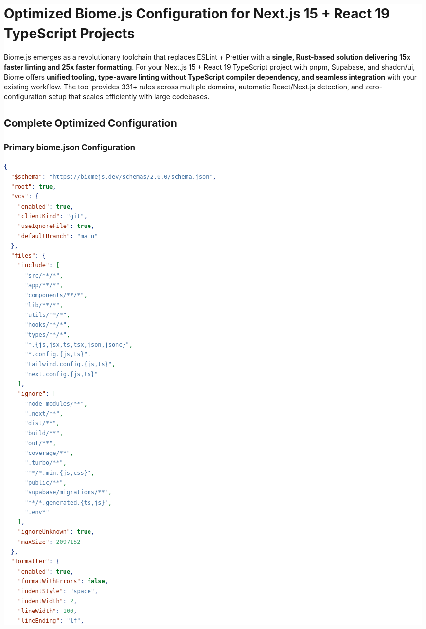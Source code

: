 # Optimized Biome.js Configuration for Next.js 15 + React 19 TypeScript Projects

Biome.js emerges as a revolutionary toolchain that replaces ESLint + Prettier with a **single, Rust-based solution delivering 15x faster linting and 25x faster formatting**. For your Next.js 15 + React 19 TypeScript project with pnpm, Supabase, and shadcn/ui, Biome offers **unified tooling, type-aware linting without TypeScript compiler dependency, and seamless integration** with your existing workflow. The tool provides 331+ rules across multiple domains, automatic React/Next.js detection, and zero-configuration setup that scales efficiently with large codebases.

## Complete Optimized Configuration

### Primary biome.json Configuration

```json
{
  "$schema": "https://biomejs.dev/schemas/2.0.0/schema.json",
  "root": true,
  "vcs": {
    "enabled": true,
    "clientKind": "git",
    "useIgnoreFile": true,
    "defaultBranch": "main"
  },
  "files": {
    "include": [
      "src/**/*",
      "app/**/*",
      "components/**/*",
      "lib/**/*",
      "utils/**/*",
      "hooks/**/*",
      "types/**/*",
      "*.{js,jsx,ts,tsx,json,jsonc}",
      "*.config.{js,ts}",
      "tailwind.config.{js,ts}",
      "next.config.{js,ts}"
    ],
    "ignore": [
      "node_modules/**",
      ".next/**",
      "dist/**",
      "build/**",
      "out/**",
      "coverage/**",
      ".turbo/**",
      "**/*.min.{js,css}",
      "public/**",
      "supabase/migrations/**",
      "**/*.generated.{ts,js}",
      ".env*"
    ],
    "ignoreUnknown": true,
    "maxSize": 2097152
  },
  "formatter": {
    "enabled": true,
    "formatWithErrors": false,
    "indentStyle": "space",
    "indentWidth": 2,
    "lineWidth": 100,
    "lineEnding": "lf",
```